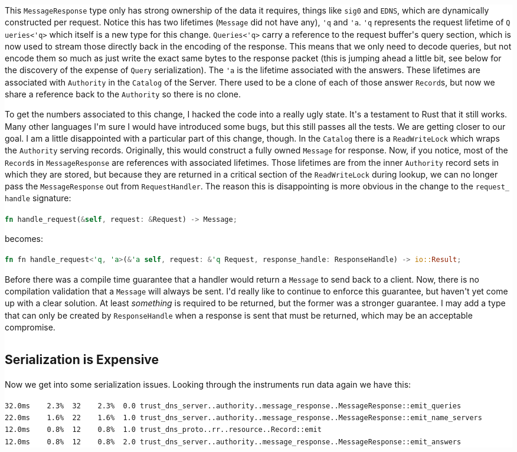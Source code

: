 This `MessageResponse` type only has strong ownership of the data it requires, things like `sig0` and `EDNS`, which are dynamically constructed per request. Notice this has two lifetimes (`Message` did not have any), `'q` and `'a`. `'q` represents the request lifetime of `Queries<'q>` which itself is a new type for this change. `Queries<'q>` carry a reference to the request buffer's query section, which is now used to stream those directly back in the encoding of the response. This means that we only need to decode queries, but not encode them so much as just write the exact same bytes to the response packet (this is jumping ahead a little bit, see below for the discovery of the expense of `Query` serialization). The `'a` is the lifetime associated with the answers. These lifetimes are associated with `Authority` in the `Catalog` of the Server. There used to be a clone of each of those answer `Record`s, but now we share a reference back to the `Authority` so there is no clone.

To get the numbers associated to this change, I hacked the code into a really ugly state. It's a testament to Rust that it still works. Many other languages I'm sure I would have introduced some bugs, but this still passes all the tests. We are getting closer to our goal. I am a little disappointed with a particular part of this change, though. In the `Catalog` there is a `ReadWriteLock` which wraps the `Authority` serving records. Originally, this would construct a fully owned `Message` for response. Now, if you notice, most of the `Record`s in `MessageResponse` are references with associated lifetimes. Those lifetimes are from the inner `Authority` record sets in which they are stored, but because they are returned in a critical section of the `ReadWriteLock` during lookup, we can no longer pass the `MessageResponse` out from `RequestHandler`. The reason this is disappointing is more obvious in the change to the `request_handle` signature:

```rust
fn handle_request(&self, request: &Request) -> Message;
```

becomes:

```rust
fn fn handle_request<'q, 'a>(&'a self, request: &'q Request, response_handle: ResponseHandle) -> io::Result;
```

Before there was a compile time guarantee that a handler would return a `Message` to send back to a client. Now, there is no compilation validation that a `Message` will always be sent. I'd really like to continue to enforce this guarantee, but haven't yet come up with a clear solution. At least *something* is required to be returned, but the former was a stronger guarantee. I may add a type that can only be created by `ResponseHandle` when a response is sent that must be returned, which may be an acceptable compromise.

## Serialization is Expensive

Now we get into some serialization issues. Looking through the instruments run data again we have this:

```console
32.0ms    2.3%	32    2.3%	0.0	trust_dns_server..authority..message_response..MessageResponse::emit_queries
22.0ms    1.6%	22    1.6%	1.0	trust_dns_server..authority..message_response..MessageResponse::emit_name_servers
12.0ms    0.8%	12    0.8%	1.0	trust_dns_proto..rr..resource..Record::emit
12.0ms    0.8%	12    0.8%	2.0 trust_dns_server..authority..message_response..MessageResponse::emit_answers
```
